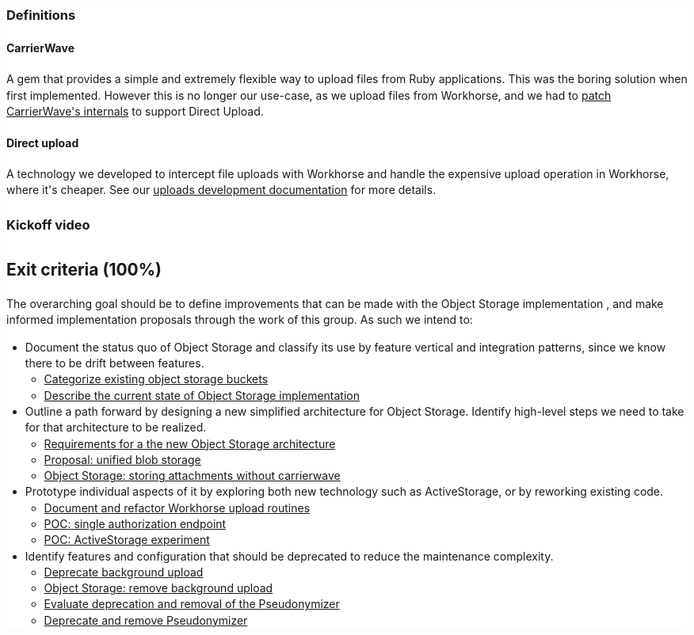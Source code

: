 ### Definitions

#### CarrierWave

A gem that provides a simple and extremely flexible way to upload files from Ruby applications. This was the boring solution when first implemented. However this is no longer our use-case, as we upload files from Workhorse, and we had to [patch CarrierWave's internals](https://gitlab.com/gitlab-org/gitlab/-/issues/285597#note_452696638) to support Direct Upload.

#### Direct upload

A technology we developed to intercept file
uploads with Workhorse and handle the expensive upload operation in
Workhorse, where it's cheaper. See our [uploads development
documentation](https://docs.gitlab.com/ee/development/uploads.html#)
for more details.

### Kickoff video

<figure class="video_container">
	  <iframe src="https://www.youtube.com/embed/X9V_w8hsM8E" frameborder="0"  allowfullscreen="true"> </iframe>
</figure>

## Exit criteria (100%)

The overarching goal should be to define improvements that can be made with the Object Storage implementation
, and make informed implementation proposals through the work of this group. As such we intend to:

- Document the status quo of Object Storage and classify its use by feature vertical and integration patterns,
  since we know there to be drift between features.
    - [Categorize existing object storage buckets](https://gitlab.com/gitlab-org/gitlab/-/issues/345282)
    - [Describe the current state of Object Storage implementation](https://gitlab.com/gitlab-org/gitlab/-/issues/351213)
- Outline a path forward by designing a new simplified architecture for Object Storage. Identify high-level steps we need to take for that architecture to be realized.
    - [Requirements for a the new Object Storage architecture](https://gitlab.com/gitlab-org/gitlab/-/issues/345256)
    - [Proposal: unified blob storage](https://gitlab.com/gitlab-org/gitlab/-/issues/356035)
    - [Object Storage: storing attachments without carrierwave](https://gitlab.com/gitlab-org/gitlab/-/issues/348959)
- Prototype individual aspects of it by exploring both new technology such as ActiveStorage, or by reworking
  existing code.
    - [Document and refactor Workhorse upload routines](https://gitlab.com/gitlab-org/gitlab/-/issues/351657)
    - [POC: single authorization endpoint](https://gitlab.com/gitlab-org/gitlab/-/issues/351650)
    - [POC: ActiveStorage experiment](https://gitlab.com/gitlab-org/gitlab/-/merge_requests/79012)
- Identify features and configuration that should be deprecated to reduce the maintenance complexity.
    - [Deprecate background upload](https://gitlab.com/gitlab-org/gitlab/-/issues/26600)
    - [Object Storage: remove background upload](https://gitlab.com/groups/gitlab-com/gl-infra/-/epics/734)
    - [Evaluate deprecation and removal of the Pseudonymizer](https://gitlab.com/gitlab-org/gitlab/-/issues/348400)
    - [Deprecate and remove Pseudonymizer](https://gitlab.com/gitlab-org/gitlab/-/issues/219952)
